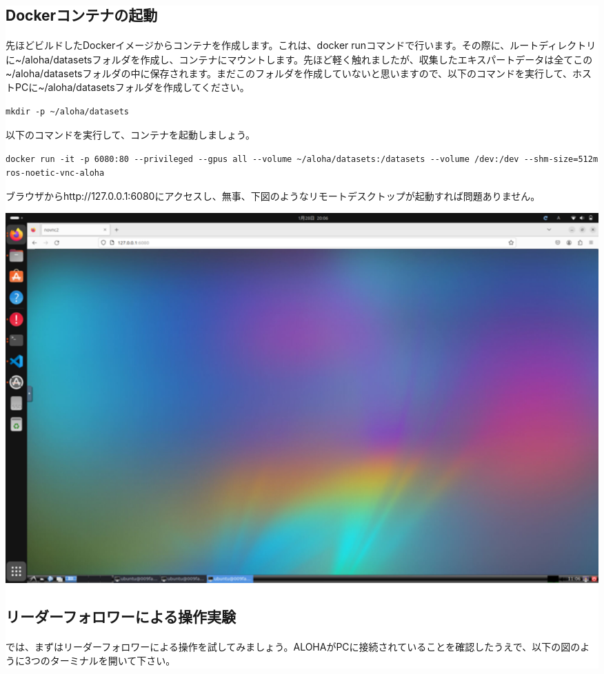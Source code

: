 ## Dockerコンテナの起動

先ほどビルドしたDockerイメージからコンテナを作成します。これは、docker
runコマンドで行います。その際に、ルートディレクトリに\~/aloha/datasetsフォルダを作成し、コンテナにマウントします。先ほど軽く触れましたが、収集したエキスパートデータは全てこの\~/aloha/datasetsフォルダの中に保存されます。まだこのフォルダを作成していないと思いますので、以下のコマンドを実行して、ホストPCに\~/aloha/datasetsフォルダを作成してください。

``` prism
mkdir -p ~/aloha/datasets
```

以下のコマンドを実行して、コンテナを起動しましょう。

``` prism
docker run -it -p 6080:80 --privileged --gpus all --volume ~/aloha/datasets:/datasets --volume /dev:/dev --shm-size=512m ros-noetic-vnc-aloha
```

ブラウザからhttp://127.0.0.1:6080にアクセスし、無事、下図のようなリモートデスクトップが起動すれば問題ありません。

![](../_static/blog/2024-03-02-how-to-run-aloha-developers.agirobots.com/image-12-1024x640.png)

## リーダーフォロワーによる操作実験

では、まずはリーダーフォロワーによる操作を試してみましょう。ALOHAがPCに接続されていることを確認したうえで、以下の図のように3つのターミナルを開いて下さい。
